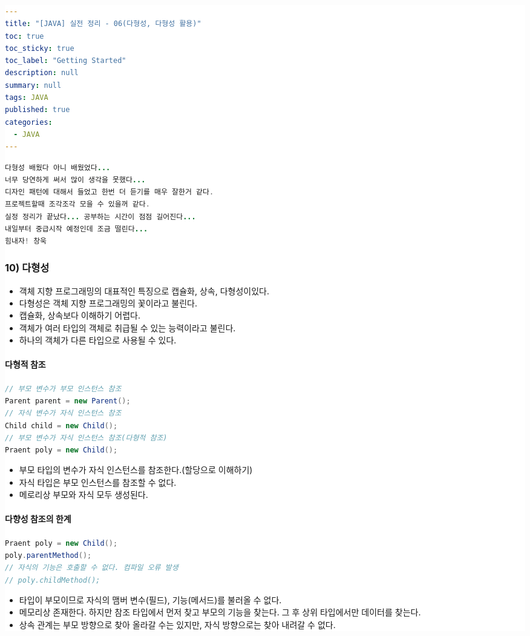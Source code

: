 ```yaml
---
title: "[JAVA] 실전 정리 - 06(다형성, 다형성 활용)"
toc: true
toc_sticky: true
toc_label: "Getting Started"
description: null
summary: null
tags: JAVA
published: true
categories:
  - JAVA
---
```


```java
다형성 배웠다 아니 배웠었다...
너무 당연하게 써서 많이 생각을 못했다...
디자인 패턴에 대해서 들었고 한번 더 듣기를 매우 잘한거 같다.
프로젝트할때 조각조각 모을 수 있을꺼 같다.
실정 정리가 끝났다... 공부하는 시간이 점점 길어진다...
내일부터 중급시작 예정인데 조금 떨린다...
힘내자! 창욱
```

### 10) 다형성
- 객체 지향 프로그래밍의 대표적인 특징으로 캡슐화, 상속, 다형성이있다.
- 다형성은 객체 지향 프로그래밍의 꽃이라고 불린다.
- 캡슐화, 상속보다 이해하기 어렵다.
- 객체가 여러 타입의 객체로 취급될 수 있는 능력이라고 불린다.
- 하나의 객체가 다른 타입으로 사용될 수 있다.

#### 다형적 참조
```java
// 부모 변수가 부모 인스턴스 참조
Parent parent = new Parent();
// 자식 변수가 자식 인스턴스 참조
Child child = new Child();
// 부모 변수가 자식 인스턴스 참조(다형적 참조)
Praent poly = new Child();
```
- 부모 타입의 변수가 자식 인스턴스를 참조한다.(할당으로 이해하기)
- 자식 타입은 부모 인스턴스를 참조할 수 없다.
- 메로리상 부모와 자식 모두 생성된다.

#### 다향성 참조의 한계
```java
Praent poly = new Child();
poly.parentMethod();
// 자식의 기능은 호출할 수 없다. 컴파일 오류 발생
// poly.childMethod();
```
- 타입이 부모이므로 자식의 맴버 변수(필드), 기능(메서드)를 불러올 수 없다.
- 메모리상 존재한다. 하지만 참조 타입에서 먼저 찾고 부모의 기능을 찾는다. 그 후 상위 타입에서만 데이터를 찾는다.
- 상속 관계는 부모 방향으로 찾아 올라갈 수는 있지만, 자식 방향으로는 찾아 내려갈 수 없다.
